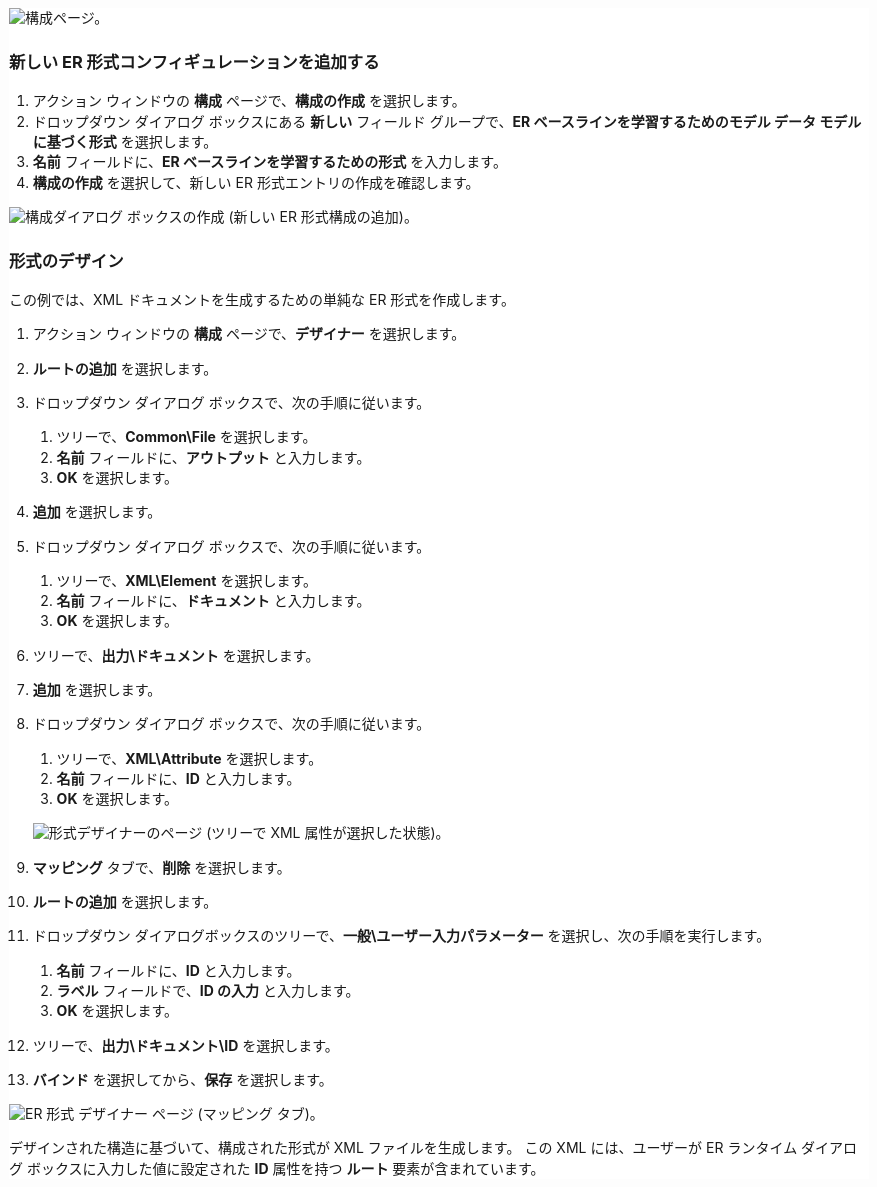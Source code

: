 ![構成ページ。](media/GER-BaselineSample-ModelComplete.PNG "構成ページのスクリーンショット")

### <a name="add-a-new-er-format-configuration"></a>新しい ER 形式コンフィギュレーションを追加する

1. アクション ウィンドウの **構成** ページで、**構成の作成** を選択します。
2. ドロップダウン ダイアログ ボックスにある **新しい** フィールド グループで、**ER ベースラインを学習するためのモデル データ モデルに基づく形式** を選択します。
3. **名前** フィールドに、**ER ベースラインを学習するための形式** を入力します。
4. **構成の作成** を選択して、新しい ER 形式エントリの作成を確認します。

![構成ダイアログ ボックスの作成 (新しい ER 形式構成の追加)。](media/GER-BaselineSample-FormatAdd.PNG "構成の作成ドロップダウン ダイアログボックスのスクリーンショット")

### <a name="design-a-format"></a>形式のデザイン

この例では、XML ドキュメントを生成するための単純な ER 形式を作成します。

1. アクション ウィンドウの **構成** ページで、**デザイナー** を選択します。
2. **ルートの追加** を選択します。
3. ドロップダウン ダイアログ ボックスで、次の手順に従います。

    1. ツリーで、**Common\\File** を選択します。
    2. **名前** フィールドに、**アウトプット** と入力します。
    3. **OK** を選択します。

4. **追加** を選択します。
5. ドロップダウン ダイアログ ボックスで、次の手順に従います。

    1. ツリーで、**XML\\Element** を選択します。
    2. **名前** フィールドに、**ドキュメント** と入力します。
    3. **OK** を選択します。

6. ツリーで、**出力\\ドキュメント** を選択します。
7. **追加** を選択します。
8. ドロップダウン ダイアログ ボックスで、次の手順に従います。

    1. ツリーで、**XML\\Attribute** を選択します。
    2. **名前** フィールドに、**ID** と入力します。
    3. **OK** を選択します。

    ![形式デザイナーのページ (ツリーで XML 属性が選択した状態)。](media/GER-BaselineSample-FormatLayoutDesign.PNG "形式デザイナー ページのスクリーンショット")

9. **マッピング** タブで、**削除** を選択します。
10. **ルートの追加** を選択します。
11. ドロップダウン ダイアログボックスのツリーで、**一般\\ユーザー入力パラメーター** を選択し、次の手順を実行します。

    1. **名前** フィールドに、**ID** と入力します。
    2. **ラベル** フィールドで、**ID の入力** と入力します。
    3. **OK** を選択します。

12. ツリーで、**出力\\ドキュメント\\ID** を選択します。
13. **バインド** を選択してから、**保存** を選択します。

![ER 形式 デザイナー ページ (マッピング タブ)。](media/GER-BaselineSample-FormatMappingDesign.PNG "形式デザイナー ページのスクリーンショット")

デザインされた構造に基づいて、構成された形式が XML ファイルを生成します。 この XML には、ユーザーが ER ランタイム ダイアログ ボックスに入力した値に設定された **ID** 属性を持つ **ルート** 要素が含まれています。
